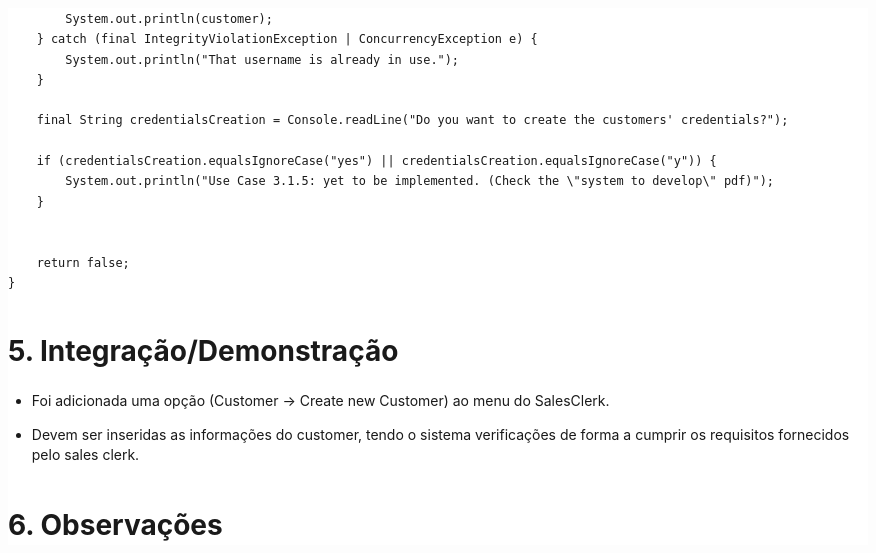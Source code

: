             System.out.println(customer);
        } catch (final IntegrityViolationException | ConcurrencyException e) {
            System.out.println("That username is already in use.");
        }

        final String credentialsCreation = Console.readLine("Do you want to create the customers' credentials?");

        if (credentialsCreation.equalsIgnoreCase("yes") || credentialsCreation.equalsIgnoreCase("y")) {
            System.out.println("Use Case 3.1.5: yet to be implemented. (Check the \"system to develop\" pdf)");
        }


        return false;
    }


# 5. Integração/Demonstração

- Foi adicionada uma opção (Customer -> Create new Customer) ao menu do SalesClerk.

- Devem ser inseridas as informações do customer, tendo o sistema verificações de forma a cumprir os requisitos fornecidos pelo sales clerk.
# 6. Observações



